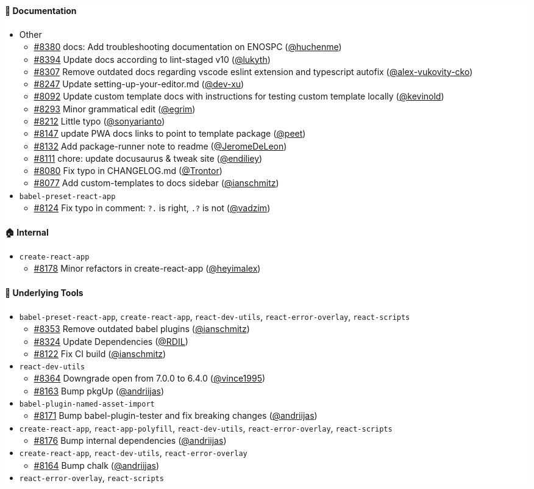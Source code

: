 #### :memo: Documentation

-   Other
    -   [#8380](https://github.com/facebook/create-react-app/pull/8380) docs: Add troubleshooting documentation on ENOSPC ([@huchenme](https://github.com/huchenme))
    -   [#8394](https://github.com/facebook/create-react-app/pull/8394) Update docs according to lint-staged v10 ([@lukyth](https://github.com/lukyth))
    -   [#8307](https://github.com/facebook/create-react-app/pull/8307) Remove outdated docs regarding vscode eslint extension and typescript autofix ([@alex-vukovity-cko](https://github.com/alex-vukovity-cko))
    -   [#8247](https://github.com/facebook/create-react-app/pull/8247) Update setting-up-your-editor.md ([@dev-xu](https://github.com/dev-xu))
    -   [#8092](https://github.com/facebook/create-react-app/pull/8092) Update custom template docs with instructions for testing custom template locally ([@kevinold](https://github.com/kevinold))
    -   [#8293](https://github.com/facebook/create-react-app/pull/8293) Minor grammatical edit ([@egrim](https://github.com/egrim))
    -   [#8212](https://github.com/facebook/create-react-app/pull/8212) Little typo ([@sonyarianto](https://github.com/sonyarianto))
    -   [#8147](https://github.com/facebook/create-react-app/pull/8147) update PWA docs links to point to template package ([@peet](https://github.com/peet))
    -   [#8132](https://github.com/facebook/create-react-app/pull/8132) Add package-runner note to readme ([@JeromeDeLeon](https://github.com/JeromeDeLeon))
    -   [#8111](https://github.com/facebook/create-react-app/pull/8111) chore: update docusaurus & tweak site ([@endiliey](https://github.com/endiliey))
    -   [#8080](https://github.com/facebook/create-react-app/pull/8080) Fix typo in CHANGELOG.md ([@Trontor](https://github.com/Trontor))
    -   [#8077](https://github.com/facebook/create-react-app/pull/8077) Add custom-templates to docs sidebar ([@ianschmitz](https://github.com/ianschmitz))
-   `babel-preset-react-app`
    -   [#8124](https://github.com/facebook/create-react-app/pull/8124) Fix typo in comment: `?.` is right, `.?` is not ([@vadzim](https://github.com/vadzim))

#### :house: Internal

-   `create-react-app`
    -   [#8178](https://github.com/facebook/create-react-app/pull/8178) Minor refactors in create-react-app ([@heyimalex](https://github.com/heyimalex))

#### :hammer: Underlying Tools

-   `babel-preset-react-app`, `create-react-app`, `react-dev-utils`, `react-error-overlay`, `react-scripts`
    -   [#8353](https://github.com/facebook/create-react-app/pull/8353) Remove outdated babel plugins ([@ianschmitz](https://github.com/ianschmitz))
    -   [#8324](https://github.com/facebook/create-react-app/pull/8324) Update Dependencies ([@RDIL](https://github.com/RDIL))
    -   [#8122](https://github.com/facebook/create-react-app/pull/8122) Fix CI build ([@ianschmitz](https://github.com/ianschmitz))
-   `react-dev-utils`
    -   [#8364](https://github.com/facebook/create-react-app/pull/8364) Downgrade open from 7.0.0 to 6.4.0 ([@vince1995](https://github.com/vince1995))
    -   [#8163](https://github.com/facebook/create-react-app/pull/8163) Bump pkgUp ([@andriijas](https://github.com/andriijas))
-   `babel-plugin-named-asset-import`
    -   [#8171](https://github.com/facebook/create-react-app/pull/8171) Bump babel-plugin-tester and fix breaking changes ([@andriijas](https://github.com/andriijas))
-   `create-react-app`, `react-app-polyfill`, `react-dev-utils`, `react-error-overlay`, `react-scripts`
    -   [#8176](https://github.com/facebook/create-react-app/pull/8176) Bump internal dependencies ([@andriijas](https://github.com/andriijas))
-   `create-react-app`, `react-dev-utils`, `react-error-overlay`
    -   [#8164](https://github.com/facebook/create-react-app/pull/8164) Bump chalk ([@andriijas](https://github.com/andriijas))
-   `react-error-overlay`, `react-scripts`